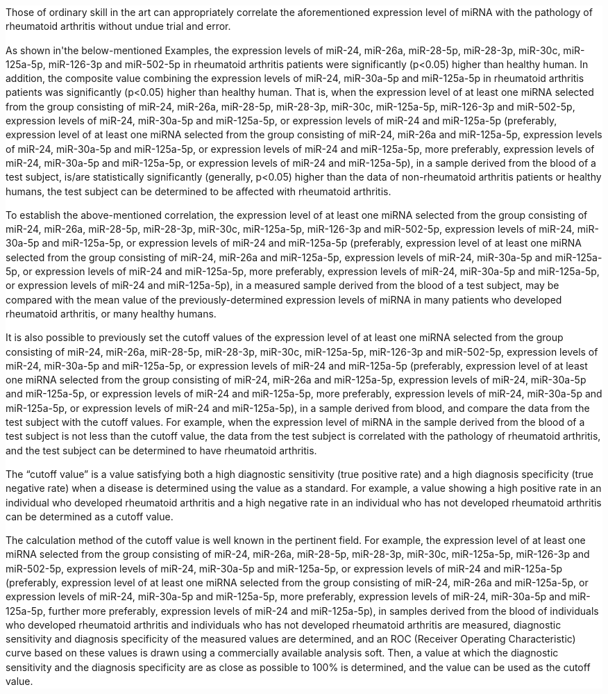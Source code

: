 Those of ordinary skill in the art can appropriately correlate the aforementioned expression level of miRNA with the pathology of rheumatoid arthritis without undue trial and error.

As shown in'the below-mentioned Examples, the expression levels of miR-24, miR-26a, miR-28-5p, miR-28-3p, miR-30c, miR-125a-5p, miR-126-3p and miR-502-5p in rheumatoid arthritis patients were significantly (p<0.05) higher than healthy human. In addition, the composite value combining the expression levels of miR-24, miR-30a-5p and miR-125a-5p in rheumatoid arthritis patients was significantly (p<0.05) higher than healthy human. That is, when the expression level of at least one miRNA selected from the group consisting of miR-24, miR-26a, miR-28-5p, miR-28-3p, miR-30c, miR-125a-5p, miR-126-3p and miR-502-5p, expression levels of miR-24, miR-30a-5p and miR-125a-5p, or expression levels of miR-24 and miR-125a-5p (preferably, expression level of at least one miRNA selected from the group consisting of miR-24, miR-26a and miR-125a-5p, expression levels of miR-24, miR-30a-5p and miR-125a-5p, or expression levels of miR-24 and miR-125a-5p, more preferably, expression levels of miR-24, miR-30a-5p and miR-125a-5p, or expression levels of miR-24 and miR-125a-5p), in a sample derived from the blood of a test subject, is/are statistically significantly (generally, p<0.05) higher than the data of non-rheumatoid arthritis patients or healthy humans, the test subject can be determined to be affected with rheumatoid arthritis.

To establish the above-mentioned correlation, the expression level of at least one miRNA selected from the group consisting of miR-24, miR-26a, miR-28-5p, miR-28-3p, miR-30c, miR-125a-5p, miR-126-3p and miR-502-5p, expression levels of miR-24, miR-30a-5p and miR-125a-5p, or expression levels of miR-24 and miR-125a-5p (preferably, expression level of at least one miRNA selected from the group consisting of miR-24, miR-26a and miR-125a-5p, expression levels of miR-24, miR-30a-5p and miR-125a-5p, or expression levels of miR-24 and miR-125a-5p, more preferably, expression levels of miR-24, miR-30a-5p and miR-125a-5p, or expression levels of miR-24 and miR-125a-5p), in a measured sample derived from the blood of a test subject, may be compared with the mean value of the previously-determined expression levels of miRNA in many patients who developed rheumatoid arthritis, or many healthy humans.

It is also possible to previously set the cutoff values of the expression level of at least one miRNA selected from the group consisting of miR-24, miR-26a, miR-28-5p, miR-28-3p, miR-30c, miR-125a-5p, miR-126-3p and miR-502-5p, expression levels of miR-24, miR-30a-5p and miR-125a-5p, or expression levels of miR-24 and miR-125a-5p (preferably, expression level of at least one miRNA selected from the group consisting of miR-24, miR-26a and miR-125a-5p, expression levels of miR-24, miR-30a-5p and miR-125a-5p, or expression levels of miR-24 and miR-125a-5p, more preferably, expression levels of miR-24, miR-30a-5p and miR-125a-5p, or expression levels of miR-24 and miR-125a-5p), in a sample derived from blood, and compare the data from the test subject with the cutoff values. For example, when the expression level of miRNA in the sample derived from the blood of a test subject is not less than the cutoff value, the data from the test subject is correlated with the pathology of rheumatoid arthritis, and the test subject can be determined to have rheumatoid arthritis.

The “cutoff value” is a value satisfying both a high diagnostic sensitivity (true positive rate) and a high diagnosis specificity (true negative rate) when a disease is determined using the value as a standard. For example, a value showing a high positive rate in an individual who developed rheumatoid arthritis and a high negative rate in an individual who has not developed rheumatoid arthritis can be determined as a cutoff value.

The calculation method of the cutoff value is well known in the pertinent field. For example, the expression level of at least one miRNA selected from the group consisting of miR-24, miR-26a, miR-28-5p, miR-28-3p, miR-30c, miR-125a-5p, miR-126-3p and miR-502-5p, expression levels of miR-24, miR-30a-5p and miR-125a-5p, or expression levels of miR-24 and miR-125a-5p (preferably, expression level of at least one miRNA selected from the group consisting of miR-24, miR-26a and miR-125a-5p, or expression levels of miR-24, miR-30a-5p and miR-125a-5p, more preferably, expression levels of miR-24, miR-30a-5p and miR-125a-5p, further more preferably, expression levels of miR-24 and miR-125a-5p), in samples derived from the blood of individuals who developed rheumatoid arthritis and individuals who has not developed rheumatoid arthritis are measured, diagnostic sensitivity and diagnosis specificity of the measured values are determined, and an ROC (Receiver Operating Characteristic) curve based on these values is drawn using a commercially available analysis soft. Then, a value at which the diagnostic sensitivity and the diagnosis specificity are as close as possible to 100% is determined, and the value can be used as the cutoff value.
